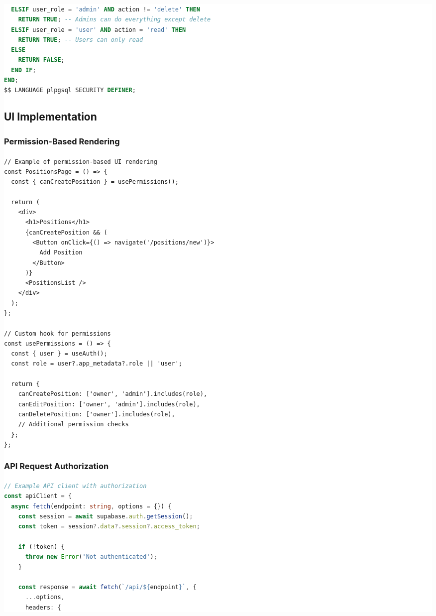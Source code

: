```sql
  ELSIF user_role = 'admin' AND action != 'delete' THEN
    RETURN TRUE; -- Admins can do everything except delete
  ELSIF user_role = 'user' AND action = 'read' THEN
    RETURN TRUE; -- Users can only read
  ELSE
    RETURN FALSE;
  END IF;
END;
$$ LANGUAGE plpgsql SECURITY DEFINER;
```

## UI Implementation

### Permission-Based Rendering

```tsx
// Example of permission-based UI rendering
const PositionsPage = () => {
  const { canCreatePosition } = usePermissions();
  
  return (
    <div>
      <h1>Positions</h1>
      {canCreatePosition && (
        <Button onClick={() => navigate('/positions/new')}>
          Add Position
        </Button>
      )}
      <PositionsList />
    </div>
  );
};

// Custom hook for permissions
const usePermissions = () => {
  const { user } = useAuth();
  const role = user?.app_metadata?.role || 'user';
  
  return {
    canCreatePosition: ['owner', 'admin'].includes(role),
    canEditPosition: ['owner', 'admin'].includes(role),
    canDeletePosition: ['owner'].includes(role),
    // Additional permission checks
  };
};
```

### API Request Authorization

```typescript
// Example API client with authorization
const apiClient = {
  async fetch(endpoint: string, options = {}) {
    const session = await supabase.auth.getSession();
    const token = session?.data?.session?.access_token;
    
    if (!token) {
      throw new Error('Not authenticated');
    }
    
    const response = await fetch(`/api/${endpoint}`, {
      ...options,
      headers: {
```